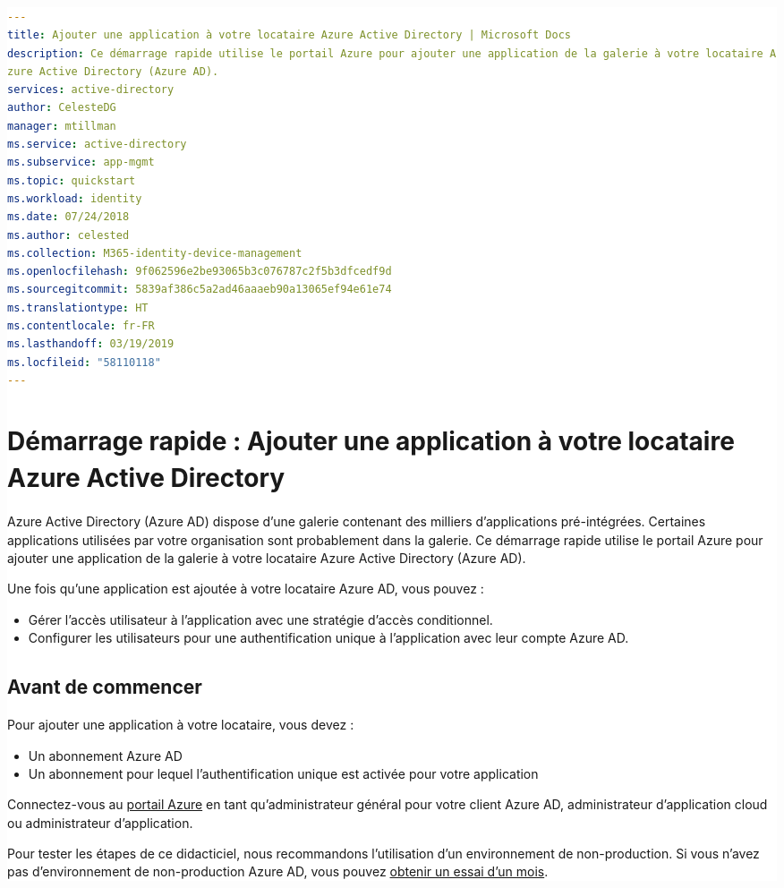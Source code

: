 ```yaml
---
title: Ajouter une application à votre locataire Azure Active Directory | Microsoft Docs
description: Ce démarrage rapide utilise le portail Azure pour ajouter une application de la galerie à votre locataire Azure Active Directory (Azure AD).
services: active-directory
author: CelesteDG
manager: mtillman
ms.service: active-directory
ms.subservice: app-mgmt
ms.topic: quickstart
ms.workload: identity
ms.date: 07/24/2018
ms.author: celested
ms.collection: M365-identity-device-management
ms.openlocfilehash: 9f062596e2be93065b3c076787c2f5b3dfcedf9d
ms.sourcegitcommit: 5839af386c5a2ad46aaaeb90a13065ef94e61e74
ms.translationtype: HT
ms.contentlocale: fr-FR
ms.lasthandoff: 03/19/2019
ms.locfileid: "58110118"
---
```

# <a name="quickstart-add-an-application-to-your-azure-active-directory-tenant"></a>Démarrage rapide : Ajouter une application à votre locataire Azure Active Directory

Azure Active Directory (Azure AD) dispose d’une galerie contenant des milliers d’applications pré-intégrées. Certaines applications utilisées par votre organisation sont probablement dans la galerie. Ce démarrage rapide utilise le portail Azure pour ajouter une application de la galerie à votre locataire Azure Active Directory (Azure AD).

Une fois qu’une application est ajoutée à votre locataire Azure AD, vous pouvez :

- Gérer l’accès utilisateur à l’application avec une stratégie d’accès conditionnel.
- Configurer les utilisateurs pour une authentification unique à l’application avec leur compte Azure AD.

## <a name="before-you-begin"></a>Avant de commencer

Pour ajouter une application à votre locataire, vous devez :

- Un abonnement Azure AD
- Un abonnement pour lequel l’authentification unique est activée pour votre application

Connectez-vous au [portail Azure](https://portal.azure.com) en tant qu’administrateur général pour votre client Azure AD, administrateur d’application cloud ou administrateur d’application.

Pour tester les étapes de ce didacticiel, nous recommandons l’utilisation d’un environnement de non-production. Si vous n’avez pas d’environnement de non-production Azure AD, vous pouvez [obtenir un essai d’un mois](https://azure.microsoft.com/pricing/free-trial/).
